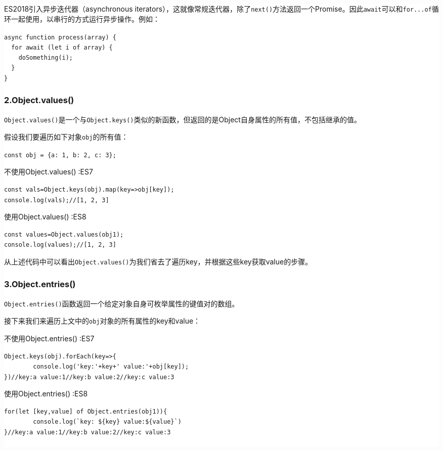 ES2018引入异步迭代器（asynchronous iterators），这就像常规迭代器，除了`next()`方法返回一个Promise。因此`await`可以和`for...of`循环一起使用，以串行的方式运行异步操作。例如：

```
async function process(array) {
  for await (let i of array) {
    doSomething(i);
  }
}
```

### 2.Object.values()

`Object.values()`是一个与`Object.keys()`类似的新函数，但返回的是Object自身属性的所有值，不包括继承的值。

假设我们要遍历如下对象`obj`的所有值：

```
const obj = {a: 1, b: 2, c: 3};
```

不使用Object.values() :ES7

```
const vals=Object.keys(obj).map(key=>obj[key]);
console.log(vals);//[1, 2, 3]
```

使用Object.values() :ES8

```
const values=Object.values(obj1);
console.log(values);//[1, 2, 3]
```

从上述代码中可以看出`Object.values()`为我们省去了遍历key，并根据这些key获取value的步骤。

### 3.Object.entries()

`Object.entries()`函数返回一个给定对象自身可枚举属性的键值对的数组。

接下来我们来遍历上文中的`obj`对象的所有属性的key和value：

不使用Object.entries() :ES7

```
Object.keys(obj).forEach(key=>{
        console.log('key:'+key+' value:'+obj[key]);
})//key:a value:1//key:b value:2//key:c value:3
```

使用Object.entries() :ES8

```
for(let [key,value] of Object.entries(obj1)){
        console.log(`key: ${key} value:${value}`)
}//key:a value:1//key:b value:2//key:c value:3
 
```
